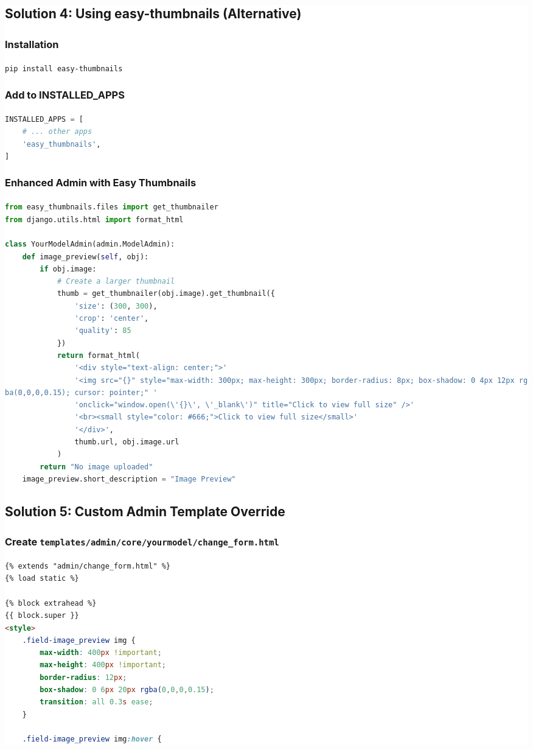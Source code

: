## Solution 4: Using easy-thumbnails (Alternative)

### Installation
```bash
pip install easy-thumbnails
```

### Add to INSTALLED_APPS
```python
INSTALLED_APPS = [
    # ... other apps
    'easy_thumbnails',
]
```

### Enhanced Admin with Easy Thumbnails
```python
from easy_thumbnails.files import get_thumbnailer
from django.utils.html import format_html

class YourModelAdmin(admin.ModelAdmin):
    def image_preview(self, obj):
        if obj.image:
            # Create a larger thumbnail
            thumb = get_thumbnailer(obj.image).get_thumbnail({
                'size': (300, 300),
                'crop': 'center',
                'quality': 85
            })
            return format_html(
                '<div style="text-align: center;">'
                '<img src="{}" style="max-width: 300px; max-height: 300px; border-radius: 8px; box-shadow: 0 4px 12px rgba(0,0,0,0.15); cursor: pointer;" '
                'onclick="window.open(\'{}\', \'_blank\')" title="Click to view full size" />'
                '<br><small style="color: #666;">Click to view full size</small>'
                '</div>',
                thumb.url, obj.image.url
            )
        return "No image uploaded"
    image_preview.short_description = "Image Preview"
```

## Solution 5: Custom Admin Template Override

### Create `templates/admin/core/yourmodel/change_form.html`
```html
{% extends "admin/change_form.html" %}
{% load static %}

{% block extrahead %}
{{ block.super }}
<style>
    .field-image_preview img {
        max-width: 400px !important;
        max-height: 400px !important;
        border-radius: 12px;
        box-shadow: 0 6px 20px rgba(0,0,0,0.15);
        transition: all 0.3s ease;
    }
    
    .field-image_preview img:hover {
```